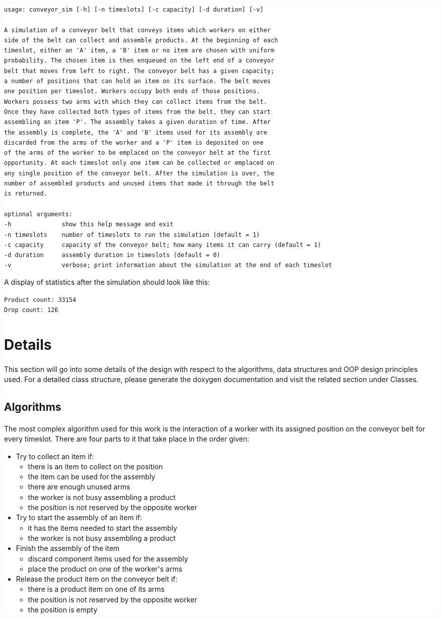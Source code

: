 ````
usage: conveyor_sim [-h] [-n timeslots] [-c capacity] [-d duration] [-v]

A simulation of a conveyor belt that conveys items which workers on either
side of the belt can collect and assemble products. At the beginning of each
timeslot, either an 'A' item, a 'B' item or no item are chosen with uniform
probability. The chosen item is then enqueued on the left end of a conveyor
belt that moves from left to right. The conveyor belt has a given capacity;
a number of positions that can hold an item on its surface. The belt moves
one position per timeslot. Workers occupy both ends of those positions.
Workers possess two arms with which they can collect items from the belt.
Once they have collected both types of items from the belt, they can start
assembling an item 'P'. The assembly takes a given duration of time. After
the assembly is complete, the 'A' and 'B' items used for its assembly are
discarded from the arms of the worker and a 'P' item is deposited on one
of the arms of the worker to be emplaced on the conveyor belt at the first
opportunity. At each timeslot only one item can be collected or emplaced on
any single position of the conveyor belt. After the simulation is over, the
number of assembled products and unused items that made it through the belt
is returned.

optional arguments:
-h              show this help message and exit
-n timeslots    number of timeslots to run the simulation (default = 1)
-c capacity     capacity of the conveyor belt; how many items it can carry (default = 1)
-d duration     assembly duration in timeslots (default = 0)
-v              verbose; print information about the simulation at the end of each timeslot
````

A display of statistics after the simulation should look like this:
````
Product count: 33154
Drop count: 126
````

# Details
This section will go into some details of the design with respect to the algorithms, data structures and OOP design 
principles used. For a detailed class structure, please generate the doxygen documentation and visit the related
section under Classes. 

## Algorithms
The most complex algorithm used for this work is the interaction of a worker with its assigned position on the conveyor
belt for every timeslot. There are four parts to it that take place in the order given:

 - Try to collect an item if:
    - there is an item to collect on the position
    - the item can be used for the assembly
    - there are enough unused arms
    - the worker is not busy assembling a product
    - the position is not reserved by the opposite worker
 - Try to start the assembly of an item if:
    - it has the items needed to start the assembly
    - the worker is not busy assembling a product
 - Finish the assembly of the item
    - discard component items used for the assembly
    - place the product on one of the worker's arms
 - Release the product item on the conveyor belt if:
    - there is a product item on one of its arms
    - the position is not reserved by the opposite worker
    - the position is empty

